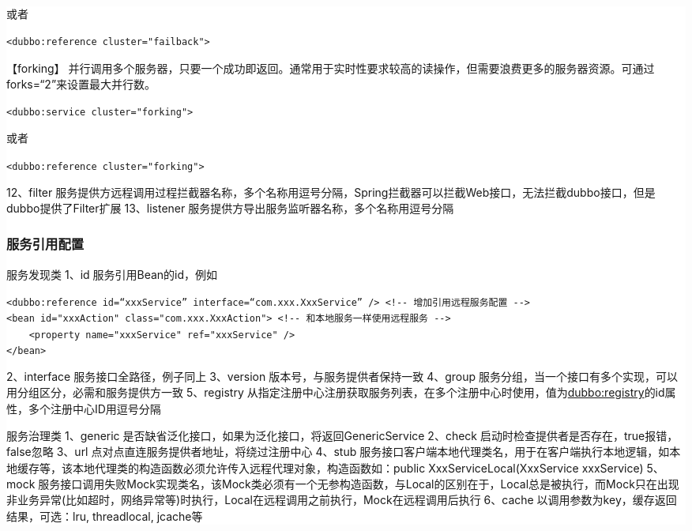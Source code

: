 
或者

```
<dubbo:reference cluster="failback">

```


【forking】
并行调用多个服务器，只要一个成功即返回。通常用于实时性要求较高的读操作，但需要浪费更多的服务器资源。可通过forks=“2”来设置最大并行数。

```
<dubbo:service cluster="forking"> 

```


或者

```
<dubbo:reference cluster="forking">

```


12、filter
服务提供方远程调用过程拦截器名称，多个名称用逗号分隔，Spring拦截器可以拦截Web接口，无法拦截dubbo接口，但是dubbo提供了Filter扩展
13、listener
服务提供方导出服务监听器名称，多个名称用逗号分隔




### 服务引用配置



服务发现类
1、id
服务引用Bean的id，例如

```
<dubbo:reference id=“xxxService” interface=“com.xxx.XxxService” /> <!-- 增加引用远程服务配置 -->
<bean id="xxxAction" class="com.xxx.XxxAction"> <!-- 和本地服务一样使用远程服务 -->
    <property name="xxxService" ref="xxxService" />
</bean>
```


2、interface
服务接口全路径，例子同上
3、version
版本号，与服务提供者保持一致
4、group
服务分组，当一个接口有多个实现，可以用分组区分，必需和服务提供方一致
5、registry
从指定注册中心注册获取服务列表，在多个注册中心时使用，值为<dubbo:registry>的id属性，多个注册中心ID用逗号分隔

服务治理类
1、generic
是否缺省泛化接口，如果为泛化接口，将返回GenericService
2、check
启动时检查提供者是否存在，true报错，false忽略
3、url
点对点直连服务提供者地址，将绕过注册中心
4、stub
服务接口客户端本地代理类名，用于在客户端执行本地逻辑，如本地缓存等，该本地代理类的构造函数必须允许传入远程代理对象，构造函数如：public XxxServiceLocal(XxxService xxxService)
5、mock
服务接口调用失败Mock实现类名，该Mock类必须有一个无参构造函数，与Local的区别在于，Local总是被执行，而Mock只在出现非业务异常(比如超时，网络异常等)时执行，Local在远程调用之前执行，Mock在远程调用后执行
6、cache
以调用参数为key，缓存返回结果，可选：lru, threadlocal, jcache等